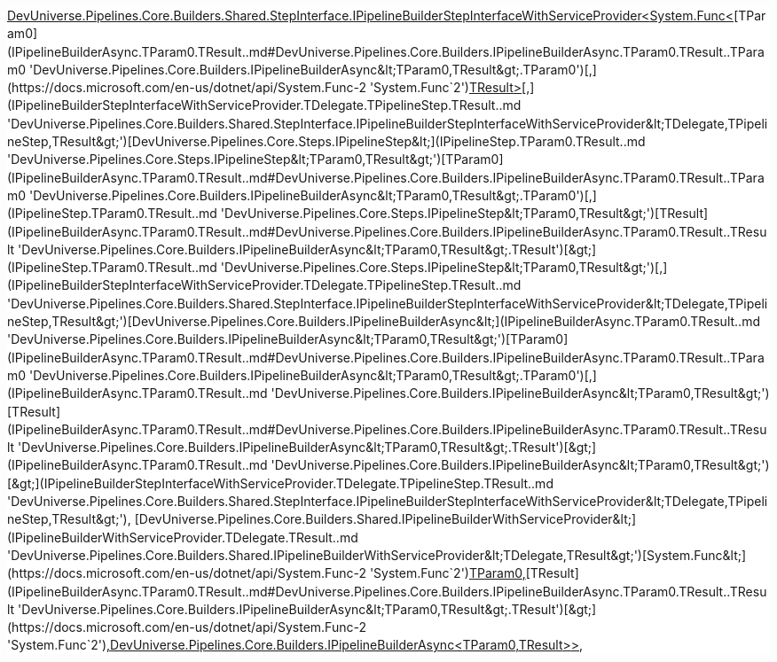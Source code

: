 [DevUniverse.Pipelines.Core.Builders.Shared.StepInterface.IPipelineBuilderStepInterfaceWithServiceProvider&lt;](IPipelineBuilderStepInterfaceWithServiceProvider.TDelegate.TPipelineStep.TResult..md 'DevUniverse.Pipelines.Core.Builders.Shared.StepInterface.IPipelineBuilderStepInterfaceWithServiceProvider&lt;TDelegate,TPipelineStep,TResult&gt;')[System.Func&lt;](https://docs.microsoft.com/en-us/dotnet/api/System.Func-2 'System.Func`2')[TParam0](IPipelineBuilderAsync.TParam0.TResult..md#DevUniverse.Pipelines.Core.Builders.IPipelineBuilderAsync.TParam0.TResult..TParam0 'DevUniverse.Pipelines.Core.Builders.IPipelineBuilderAsync&lt;TParam0,TResult&gt;.TParam0')[,](https://docs.microsoft.com/en-us/dotnet/api/System.Func-2 'System.Func`2')[TResult](IPipelineBuilderAsync.TParam0.TResult..md#DevUniverse.Pipelines.Core.Builders.IPipelineBuilderAsync.TParam0.TResult..TResult 'DevUniverse.Pipelines.Core.Builders.IPipelineBuilderAsync&lt;TParam0,TResult&gt;.TResult')[&gt;](https://docs.microsoft.com/en-us/dotnet/api/System.Func-2 'System.Func`2')[,](IPipelineBuilderStepInterfaceWithServiceProvider.TDelegate.TPipelineStep.TResult..md 'DevUniverse.Pipelines.Core.Builders.Shared.StepInterface.IPipelineBuilderStepInterfaceWithServiceProvider&lt;TDelegate,TPipelineStep,TResult&gt;')[DevUniverse.Pipelines.Core.Steps.IPipelineStep&lt;](IPipelineStep.TParam0.TResult..md 'DevUniverse.Pipelines.Core.Steps.IPipelineStep&lt;TParam0,TResult&gt;')[TParam0](IPipelineBuilderAsync.TParam0.TResult..md#DevUniverse.Pipelines.Core.Builders.IPipelineBuilderAsync.TParam0.TResult..TParam0 'DevUniverse.Pipelines.Core.Builders.IPipelineBuilderAsync&lt;TParam0,TResult&gt;.TParam0')[,](IPipelineStep.TParam0.TResult..md 'DevUniverse.Pipelines.Core.Steps.IPipelineStep&lt;TParam0,TResult&gt;')[TResult](IPipelineBuilderAsync.TParam0.TResult..md#DevUniverse.Pipelines.Core.Builders.IPipelineBuilderAsync.TParam0.TResult..TResult 'DevUniverse.Pipelines.Core.Builders.IPipelineBuilderAsync&lt;TParam0,TResult&gt;.TResult')[&gt;](IPipelineStep.TParam0.TResult..md 'DevUniverse.Pipelines.Core.Steps.IPipelineStep&lt;TParam0,TResult&gt;')[,](IPipelineBuilderStepInterfaceWithServiceProvider.TDelegate.TPipelineStep.TResult..md 'DevUniverse.Pipelines.Core.Builders.Shared.StepInterface.IPipelineBuilderStepInterfaceWithServiceProvider&lt;TDelegate,TPipelineStep,TResult&gt;')[DevUniverse.Pipelines.Core.Builders.IPipelineBuilderAsync&lt;](IPipelineBuilderAsync.TParam0.TResult..md 'DevUniverse.Pipelines.Core.Builders.IPipelineBuilderAsync&lt;TParam0,TResult&gt;')[TParam0](IPipelineBuilderAsync.TParam0.TResult..md#DevUniverse.Pipelines.Core.Builders.IPipelineBuilderAsync.TParam0.TResult..TParam0 'DevUniverse.Pipelines.Core.Builders.IPipelineBuilderAsync&lt;TParam0,TResult&gt;.TParam0')[,](IPipelineBuilderAsync.TParam0.TResult..md 'DevUniverse.Pipelines.Core.Builders.IPipelineBuilderAsync&lt;TParam0,TResult&gt;')[TResult](IPipelineBuilderAsync.TParam0.TResult..md#DevUniverse.Pipelines.Core.Builders.IPipelineBuilderAsync.TParam0.TResult..TResult 'DevUniverse.Pipelines.Core.Builders.IPipelineBuilderAsync&lt;TParam0,TResult&gt;.TResult')[&gt;](IPipelineBuilderAsync.TParam0.TResult..md 'DevUniverse.Pipelines.Core.Builders.IPipelineBuilderAsync&lt;TParam0,TResult&gt;')[&gt;](IPipelineBuilderStepInterfaceWithServiceProvider.TDelegate.TPipelineStep.TResult..md 'DevUniverse.Pipelines.Core.Builders.Shared.StepInterface.IPipelineBuilderStepInterfaceWithServiceProvider&lt;TDelegate,TPipelineStep,TResult&gt;'), [DevUniverse.Pipelines.Core.Builders.Shared.IPipelineBuilderWithServiceProvider&lt;](IPipelineBuilderWithServiceProvider.TDelegate.TResult..md 'DevUniverse.Pipelines.Core.Builders.Shared.IPipelineBuilderWithServiceProvider&lt;TDelegate,TResult&gt;')[System.Func&lt;](https://docs.microsoft.com/en-us/dotnet/api/System.Func-2 'System.Func`2')[TParam0](IPipelineBuilderAsync.TParam0.TResult..md#DevUniverse.Pipelines.Core.Builders.IPipelineBuilderAsync.TParam0.TResult..TParam0 'DevUniverse.Pipelines.Core.Builders.IPipelineBuilderAsync&lt;TParam0,TResult&gt;.TParam0')[,](https://docs.microsoft.com/en-us/dotnet/api/System.Func-2 'System.Func`2')[TResult](IPipelineBuilderAsync.TParam0.TResult..md#DevUniverse.Pipelines.Core.Builders.IPipelineBuilderAsync.TParam0.TResult..TResult 'DevUniverse.Pipelines.Core.Builders.IPipelineBuilderAsync&lt;TParam0,TResult&gt;.TResult')[&gt;](https://docs.microsoft.com/en-us/dotnet/api/System.Func-2 'System.Func`2')[,](IPipelineBuilderWithServiceProvider.TDelegate.TResult..md 'DevUniverse.Pipelines.Core.Builders.Shared.IPipelineBuilderWithServiceProvider&lt;TDelegate,TResult&gt;')[DevUniverse.Pipelines.Core.Builders.IPipelineBuilderAsync&lt;](IPipelineBuilderAsync.TParam0.TResult..md 'DevUniverse.Pipelines.Core.Builders.IPipelineBuilderAsync&lt;TParam0,TResult&gt;')[TParam0](IPipelineBuilderAsync.TParam0.TResult..md#DevUniverse.Pipelines.Core.Builders.IPipelineBuilderAsync.TParam0.TResult..TParam0 'DevUniverse.Pipelines.Core.Builders.IPipelineBuilderAsync&lt;TParam0,TResult&gt;.TParam0')[,](IPipelineBuilderAsync.TParam0.TResult..md 'DevUniverse.Pipelines.Core.Builders.IPipelineBuilderAsync&lt;TParam0,TResult&gt;')[TResult](IPipelineBuilderAsync.TParam0.TResult..md#DevUniverse.Pipelines.Core.Builders.IPipelineBuilderAsync.TParam0.TResult..TResult 'DevUniverse.Pipelines.Core.Builders.IPipelineBuilderAsync&lt;TParam0,TResult&gt;.TResult')[&gt;](IPipelineBuilderAsync.TParam0.TResult..md 'DevUniverse.Pipelines.Core.Builders.IPipelineBuilderAsync&lt;TParam0,TResult&gt;')[&gt;](IPipelineBuilderWithServiceProvider.TDelegate.TResult..md 'DevUniverse.Pipelines.Core.Builders.Shared.IPipelineBuilderWithServiceProvider&lt;TDelegate,TResult&gt;'),